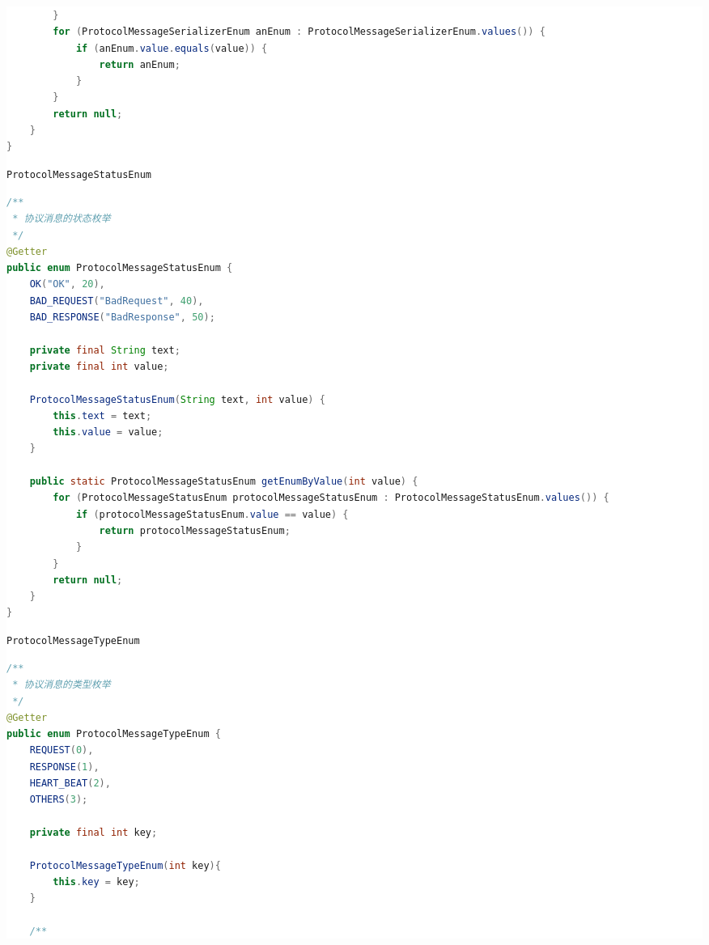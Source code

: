 ```java
        }
        for (ProtocolMessageSerializerEnum anEnum : ProtocolMessageSerializerEnum.values()) {
            if (anEnum.value.equals(value)) {
                return anEnum;
            }
        }
        return null;
    }
}
```


`ProtocolMessageStatusEnum`


```java
/**
 * 协议消息的状态枚举
 */
@Getter
public enum ProtocolMessageStatusEnum {
    OK("OK", 20),
    BAD_REQUEST("BadRequest", 40),
    BAD_RESPONSE("BadResponse", 50);

    private final String text;
    private final int value;

    ProtocolMessageStatusEnum(String text, int value) {
        this.text = text;
        this.value = value;
    }

    public static ProtocolMessageStatusEnum getEnumByValue(int value) {
        for (ProtocolMessageStatusEnum protocolMessageStatusEnum : ProtocolMessageStatusEnum.values()) {
            if (protocolMessageStatusEnum.value == value) {
                return protocolMessageStatusEnum;
            }
        }
        return null;
    }
}
```


`ProtocolMessageTypeEnum`


```java
/**
 * 协议消息的类型枚举
 */
@Getter
public enum ProtocolMessageTypeEnum {
    REQUEST(0),
    RESPONSE(1),
    HEART_BEAT(2),
    OTHERS(3);

    private final int key;

    ProtocolMessageTypeEnum(int key){
        this.key = key;
    }

    /**
```